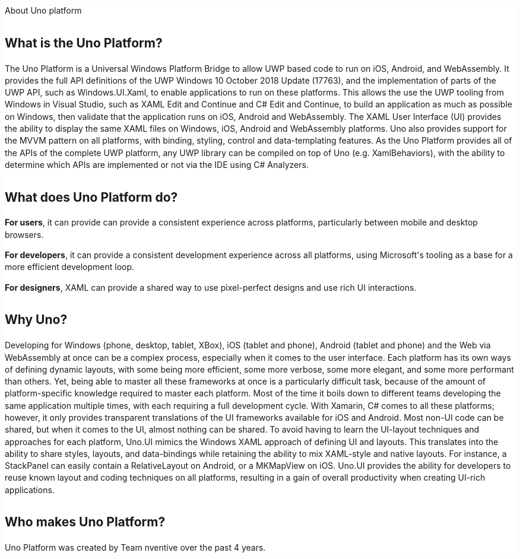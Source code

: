 About Uno platform

## What is the Uno Platform?
The Uno Platform is a Universal Windows Platform Bridge to allow UWP based code to run on iOS, Android, and WebAssembly. It provides the full API definitions of the UWP Windows 10 October 2018 Update (17763), and the implementation of parts of the UWP API, such as Windows.UI.Xaml, to enable applications to run on these platforms.
This allows the use the UWP tooling from Windows in Visual Studio, such as XAML Edit and Continue and C# Edit and Continue, to build an application as much as possible on Windows, then validate that the application runs on iOS, Android and WebAssembly.
The XAML User Interface (UI) provides the ability to display the same XAML files on Windows, iOS, Android and WebAssembly platforms. Uno also provides support for the MVVM pattern on all platforms, with binding, styling, control and data-templating features.
As the Uno Platform provides all of the APIs of the complete UWP platform, any UWP library can be compiled on top of Uno (e.g. XamlBehaviors), with the ability to determine which APIs are implemented or not via the IDE using C# Analyzers.

## What does Uno Platform do?

**For users**, it can provide can provide a consistent experience across platforms, particularly between mobile and desktop browsers.

**For developers**, it can provide a consistent development experience across all platforms, using Microsoft's tooling as a base for a more efficient development loop.

**For designers**, XAML can provide a shared way to use pixel-perfect designs and use rich UI interactions.

## Why Uno?
Developing for Windows (phone, desktop, tablet, XBox), iOS (tablet and phone), Android (tablet and phone) and the Web via WebAssembly at once can be a complex process, especially when it comes to the user interface. Each platform has its own ways of defining dynamic layouts, with some being more efficient, some more verbose, some more elegant, and some more performant than others.
Yet, being able to master all these frameworks at once is a particularly difficult task, because of the amount of platform-specific knowledge required to master each platform. Most of the time it boils down to different teams developing the same application multiple times, with each requiring a full development cycle.
With Xamarin, C# comes to all these platforms; however, it only provides transparent translations of the UI frameworks available for iOS and Android. Most non-UI code can be shared, but when it comes to the UI, almost nothing can be shared.
To avoid having to learn the UI-layout techniques and approaches for each platform, Uno.UI mimics the Windows XAML approach of defining UI and layouts. This translates into the ability to share styles, layouts, and data-bindings while retaining the ability to mix XAML-style and native layouts. For instance, a StackPanel can easily contain a RelativeLayout on Android, or a MKMapView on iOS.
Uno.UI provides the ability for developers to reuse known layout and coding techniques on all platforms, resulting in a gain of overall productivity when creating UI-rich applications.


## Who makes Uno Platform?
Uno Platform was created by Team nventive over the past 4 years.
